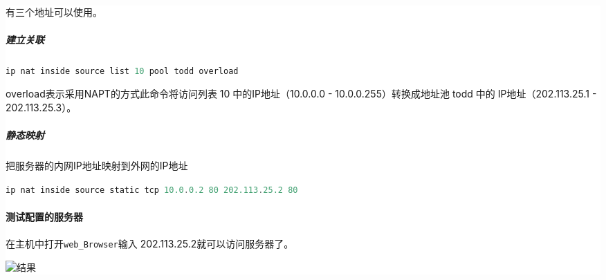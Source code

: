 有三个地址可以使用。

##### 建立关联

```powershell
ip nat inside source list 10 pool todd overload
```

overload表示采用NAPT的方式此命令将访问列表 10 中的IP地址（10.0.0.0 - 10.0.0.255）转换成地址池 todd 中的 IP地址（202.113.25.1 - 202.113.25.3）。 

##### 静态映射

把服务器的内网IP地址映射到外网的IP地址

```powershell
ip nat inside source static tcp 10.0.0.2 80 202.113.25.2 80
```

#### 测试配置的服务器

在主机中打开`web_Browser`输入 202.113.25.2就可以访问服务器了。

![结果](C:\Users\a1547\Desktop\大三上\网络技术与应用\实验\实验6-NAT\结果.jpg)

